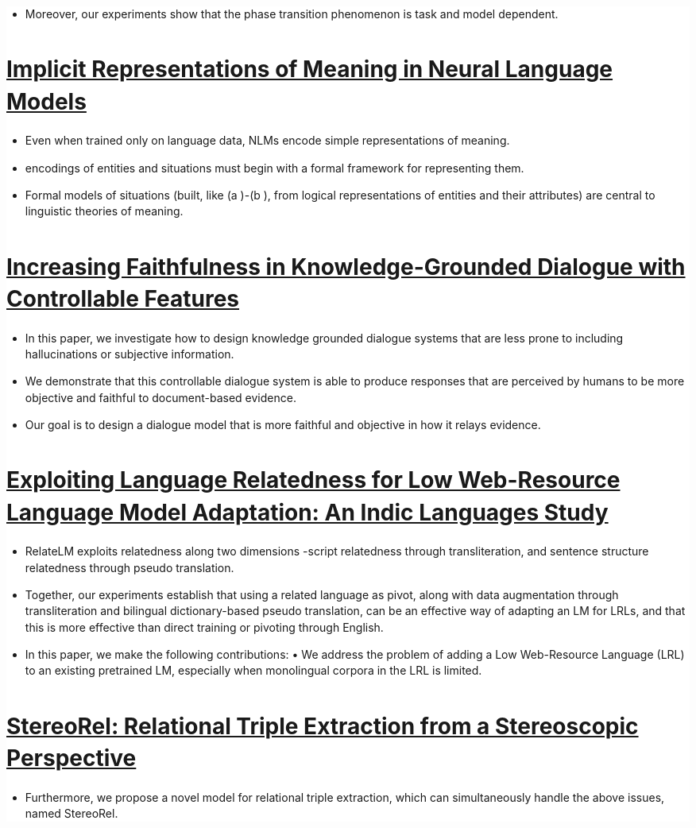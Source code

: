 - Moreover, our experiments show that the phase transition phenomenon is task and model dependent.




# [Implicit Representations of Meaning in Neural Language Models](https://aclanthology.org/2021.acl-long.143/)
- Even when trained only on language data, NLMs encode simple representations of meaning.

- encodings of entities and situations must begin with a formal framework for representing them.

- Formal models of situations (built, like (a )-(b ), from logical representations of entities and their attributes) are central to linguistic theories of meaning.




# [Increasing Faithfulness in Knowledge-Grounded Dialogue with Controllable Features](https://aclanthology.org/2021.acl-long.58/)
- In this paper, we investigate how to design knowledge grounded dialogue systems that are less prone to including hallucinations or subjective information.

- We demonstrate that this controllable dialogue system is able to produce responses that are perceived by humans to be more objective and faithful to document-based evidence.

- Our goal is to design a dialogue model that is more faithful and objective in how it relays evidence.




# [Exploiting Language Relatedness for Low Web-Resource Language Model Adaptation: An Indic Languages Study](https://aclanthology.org/2021.acl-long.105/)
- RelateLM exploits relatedness along two dimensions -script relatedness through transliteration, and sentence structure relatedness through pseudo translation.

- Together, our experiments establish that using a related language as pivot, along with data augmentation through transliteration and bilingual dictionary-based pseudo translation, can be an effective way of adapting an LM for LRLs, and that this is more effective than direct training or pivoting through English.

- In this paper, we make the following contributions: • We address the problem of adding a Low Web-Resource Language (LRL) to an existing pretrained LM, especially when monolingual corpora in the LRL is limited.




# [StereoRel: Relational Triple Extraction from a Stereoscopic Perspective](https://aclanthology.org/2021.acl-long.375/)
- Furthermore, we propose a novel model for relational triple extraction, which can simultaneously handle the above issues, named StereoRel.
